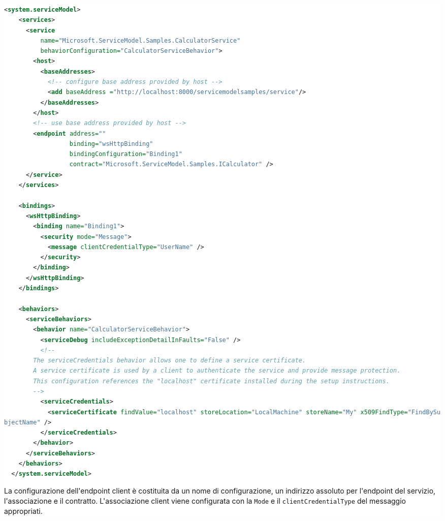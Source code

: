 ```xml
<system.serviceModel>
    <services>
      <service
          name="Microsoft.ServiceModel.Samples.CalculatorService"
          behaviorConfiguration="CalculatorServiceBehavior">
        <host>
          <baseAddresses>
            <!-- configure base address provided by host -->
            <add baseAddress ="http://localhost:8000/servicemodelsamples/service"/>
          </baseAddresses>
        </host>
        <!-- use base address provided by host -->
        <endpoint address=""
                  binding="wsHttpBinding"
                  bindingConfiguration="Binding1"
                  contract="Microsoft.ServiceModel.Samples.ICalculator" />
      </service>
    </services>

    <bindings>
      <wsHttpBinding>
        <binding name="Binding1">
          <security mode="Message">
            <message clientCredentialType="UserName" />
          </security>
        </binding>
      </wsHttpBinding>
    </bindings>

    <behaviors>
      <serviceBehaviors>
        <behavior name="CalculatorServiceBehavior">
          <serviceDebug includeExceptionDetailInFaults="False" />
          <!--
        The serviceCredentials behavior allows one to define a service certificate.
        A service certificate is used by a client to authenticate the service and provide message protection.
        This configuration references the "localhost" certificate installed during the setup instructions.
        -->
          <serviceCredentials>
            <serviceCertificate findValue="localhost" storeLocation="LocalMachine" storeName="My" x509FindType="FindBySubjectName" />
          </serviceCredentials>
        </behavior>
      </serviceBehaviors>
    </behaviors>
  </system.serviceModel>
```

 La configurazione dell'endpoint client è costituita da un nome di configurazione, un indirizzo assoluto per l'endpoint del servizio, l'associazione e il contratto. L'associazione client viene configurata con la `Mode` e il `clientCredentialType` del messaggio appropriati.
